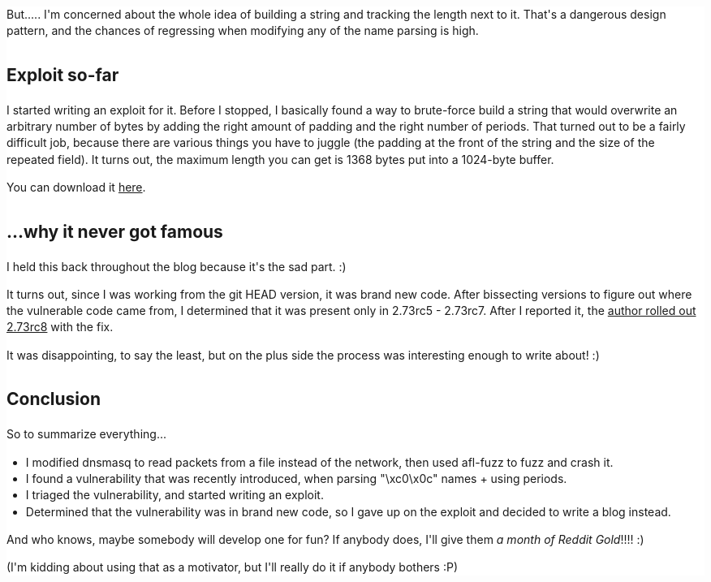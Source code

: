 But..... I'm concerned about the whole idea of building a string and tracking the length next to it. That's a dangerous design pattern, and the chances of regressing when modifying any of the name parsing is high.

<h2>Exploit so-far</h2>

I started writing an exploit for it. Before I stopped, I basically found a way to brute-force build a string that would overwrite an arbitrary number of bytes by adding the right amount of padding and the right number of periods. That turned out to be a fairly difficult job, because there are various things you have to juggle (the padding at the front of the string and the size of the repeated field). It turns out, the maximum length you can get is 1368 bytes put into a 1024-byte buffer.

You can download it <a href='https://blogdata.skullsecurity.org/dnsmasq-partial-sploit.rb'>here</a>.

<h2>...why it never got famous</h2>

I held this back throughout the blog because it's the sad part. :)

It turns out, since I was working from the git HEAD version, it was brand new code. After bissecting versions to figure out where the vulnerable code came from, I determined that it was present only in 2.73rc5 - 2.73rc7. After I reported it, the <a href='http://lists.thekelleys.org.uk/pipermail/dnsmasq-discuss/2015q2/009529.html'>author rolled out 2.73rc8</a> with the fix.

It was disappointing, to say the least, but on the plus side the process was interesting enough to write about! :)

<h2>Conclusion</h2>

So to summarize everything...

<ul>
  <li>I modified dnsmasq to read packets from a file instead of the network, then used afl-fuzz to fuzz and crash it.</li>
  <li>I found a vulnerability that was recently introduced, when parsing "\xc0\x0c" names + using periods.</li>
  <li>I triaged the vulnerability, and started writing an exploit.</li>
  <li>Determined that the vulnerability was in brand new code, so I gave up on the exploit and decided to write a blog instead.</li>
</ul>

And who knows, maybe somebody will develop one for fun? If anybody does, I'll give them <em>a month of Reddit Gold</em>!!!! :)

(I'm kidding about using that as a motivator, but I'll really do it if anybody bothers :P)
